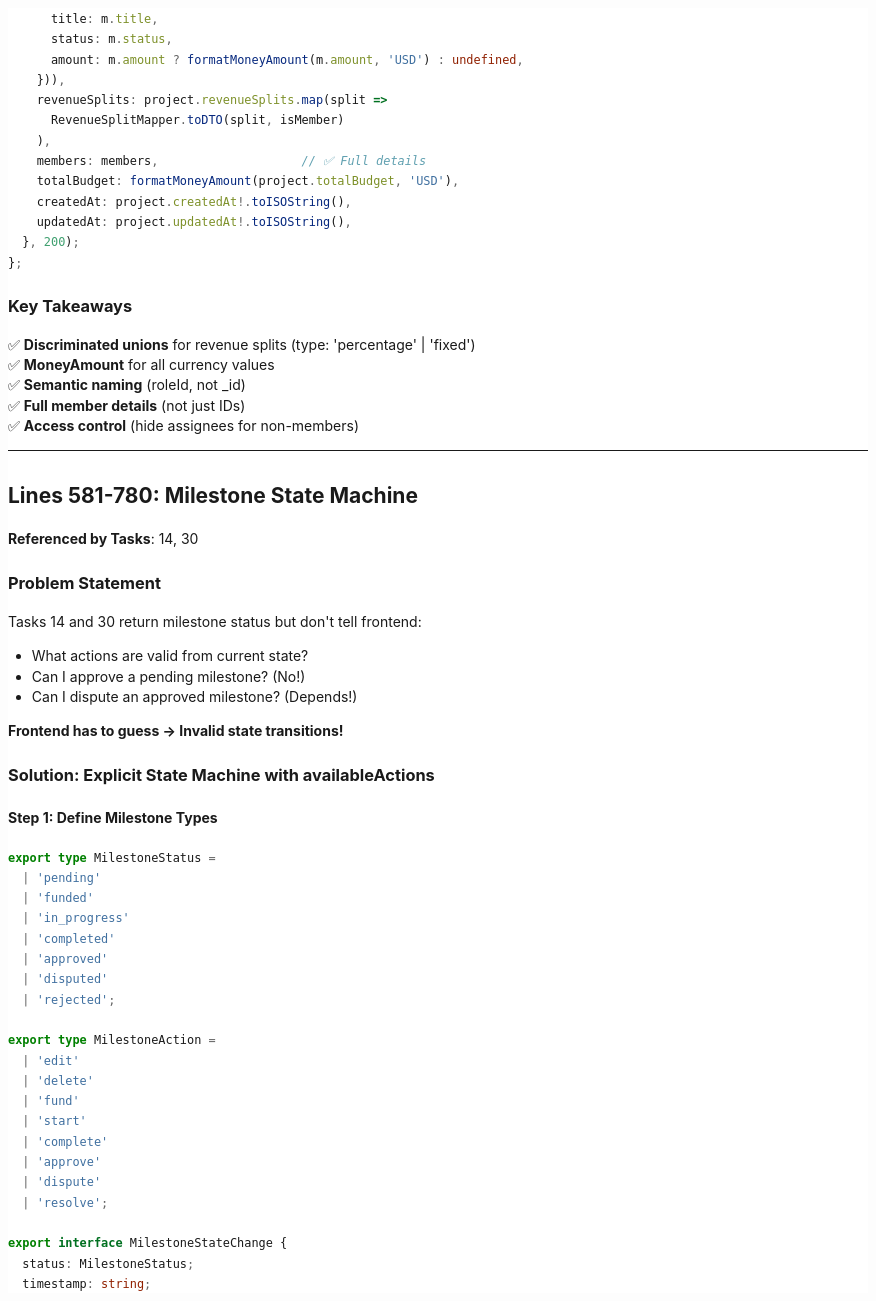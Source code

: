 ```typescript
      title: m.title,
      status: m.status,
      amount: m.amount ? formatMoneyAmount(m.amount, 'USD') : undefined,
    })),
    revenueSplits: project.revenueSplits.map(split => 
      RevenueSplitMapper.toDTO(split, isMember)
    ),
    members: members,                    // ✅ Full details
    totalBudget: formatMoneyAmount(project.totalBudget, 'USD'),
    createdAt: project.createdAt!.toISOString(),
    updatedAt: project.updatedAt!.toISOString(),
  }, 200);
};
```

### Key Takeaways

✅ **Discriminated unions** for revenue splits (type: 'percentage' | 'fixed')  
✅ **MoneyAmount** for all currency values  
✅ **Semantic naming** (roleId, not _id)  
✅ **Full member details** (not just IDs)  
✅ **Access control** (hide assignees for non-members)  

---

## Lines 581-780: Milestone State Machine
**Referenced by Tasks**: 14, 30

### Problem Statement

Tasks 14 and 30 return milestone status but don't tell frontend:
- What actions are valid from current state?
- Can I approve a pending milestone? (No!)
- Can I dispute an approved milestone? (Depends!)

**Frontend has to guess → Invalid state transitions!**

### Solution: Explicit State Machine with availableActions

#### Step 1: Define Milestone Types

```typescript
export type MilestoneStatus = 
  | 'pending' 
  | 'funded' 
  | 'in_progress' 
  | 'completed' 
  | 'approved' 
  | 'disputed' 
  | 'rejected';

export type MilestoneAction = 
  | 'edit' 
  | 'delete' 
  | 'fund' 
  | 'start' 
  | 'complete' 
  | 'approve' 
  | 'dispute' 
  | 'resolve';

export interface MilestoneStateChange {
  status: MilestoneStatus;
  timestamp: string;
```